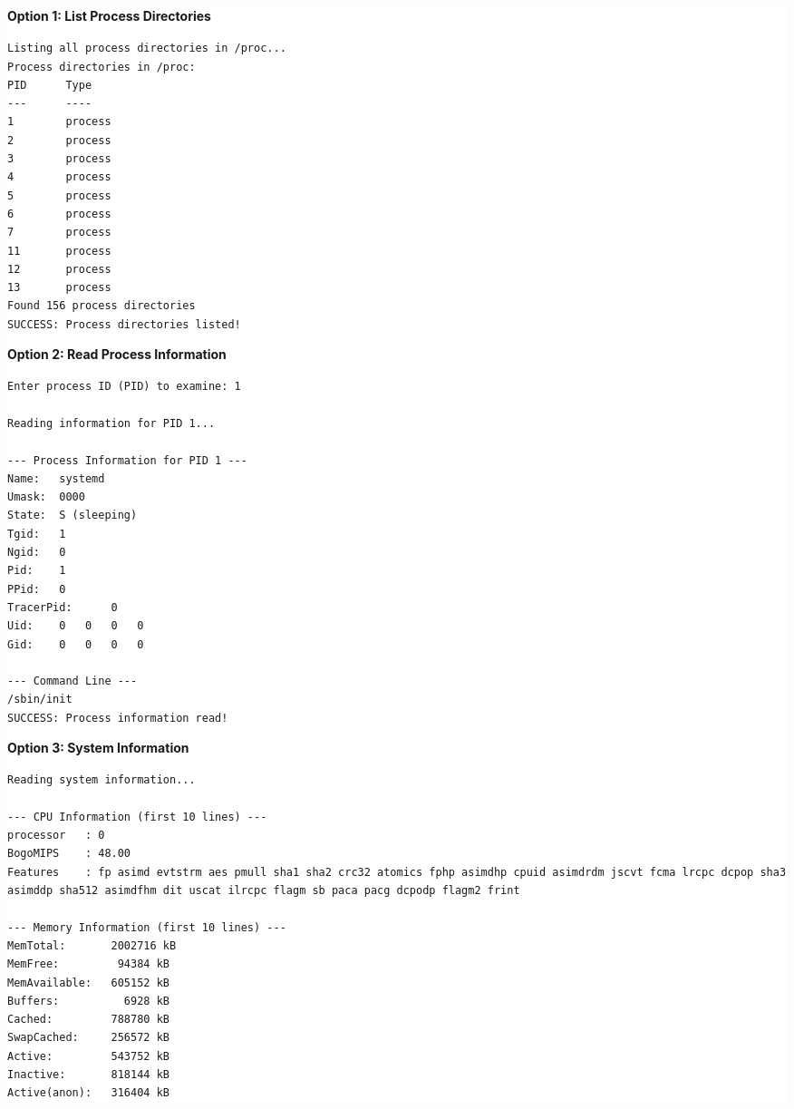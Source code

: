 **Option 1: List Process Directories**

```
Listing all process directories in /proc...
Process directories in /proc:
PID      Type                
---      ----                
1        process
2        process
3        process
4        process
5        process
6        process
7        process
11       process
12       process
13       process
Found 156 process directories
SUCCESS: Process directories listed!
```

**Option 2: Read Process Information**

```
Enter process ID (PID) to examine: 1

Reading information for PID 1...

--- Process Information for PID 1 ---
Name:	systemd
Umask:	0000
State:	S (sleeping)
Tgid:	1
Ngid:	0
Pid:	1
PPid:	0
TracerPid:		0
Uid:	0	0	0	0
Gid:	0	0	0	0

--- Command Line ---
/sbin/init
SUCCESS: Process information read!
```

**Option 3: System Information**

```
Reading system information...

--- CPU Information (first 10 lines) ---
processor	: 0
BogoMIPS	: 48.00
Features	: fp asimd evtstrm aes pmull sha1 sha2 crc32 atomics fphp asimdhp cpuid asimdrdm jscvt fcma lrcpc dcpop sha3 asimddp sha512 asimdfhm dit uscat ilrcpc flagm sb paca pacg dcpodp flagm2 frint

--- Memory Information (first 10 lines) ---
MemTotal:       2002716 kB
MemFree:         94384 kB
MemAvailable:   605152 kB
Buffers:          6928 kB
Cached:         788780 kB
SwapCached:     256572 kB
Active:         543752 kB
Inactive:       818144 kB
Active(anon):   316404 kB
```